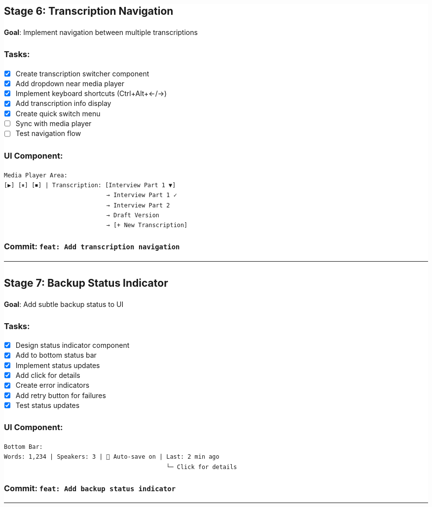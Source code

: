 
## Stage 6: Transcription Navigation
**Goal**: Implement navigation between multiple transcriptions

### Tasks:
- [x] Create transcription switcher component
- [x] Add dropdown near media player
- [x] Implement keyboard shortcuts (Ctrl+Alt+←/→)
- [x] Add transcription info display
- [x] Create quick switch menu
- [ ] Sync with media player
- [ ] Test navigation flow

### UI Component:
```
Media Player Area:
[▶] [⏸] [⏹] | Transcription: [Interview Part 1 ▼]
                             → Interview Part 1 ✓
                             → Interview Part 2
                             → Draft Version
                             → [+ New Transcription]
```

### Commit: `feat: Add transcription navigation`

---

## Stage 7: Backup Status Indicator
**Goal**: Add subtle backup status to UI

### Tasks:
- [x] Design status indicator component
- [x] Add to bottom status bar
- [x] Implement status updates
- [x] Add click for details
- [x] Create error indicators
- [x] Add retry button for failures
- [x] Test status updates

### UI Component:
```
Bottom Bar:
Words: 1,234 | Speakers: 3 | 💾 Auto-save on | Last: 2 min ago
                                              └─ Click for details
```

### Commit: `feat: Add backup status indicator`

---


[Code]: [Name] ([Description])
